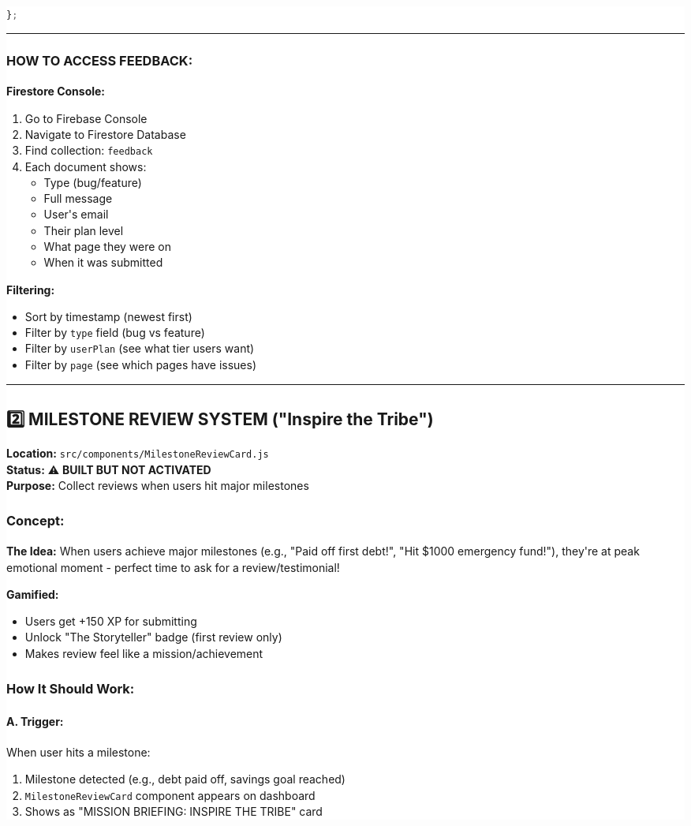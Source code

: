 ```javascript
};
```

---

### **HOW TO ACCESS FEEDBACK:**

**Firestore Console:**
1. Go to Firebase Console
2. Navigate to Firestore Database
3. Find collection: `feedback`
4. Each document shows:
   - Type (bug/feature)
   - Full message
   - User's email
   - Their plan level
   - What page they were on
   - When it was submitted

**Filtering:**
- Sort by timestamp (newest first)
- Filter by `type` field (bug vs feature)
- Filter by `userPlan` (see what tier users want)
- Filter by `page` (see which pages have issues)

---

## 2️⃣ MILESTONE REVIEW SYSTEM ("Inspire the Tribe")

**Location:** `src/components/MilestoneReviewCard.js`  
**Status:** ⚠️ **BUILT BUT NOT ACTIVATED**  
**Purpose:** Collect reviews when users hit major milestones

### **Concept:**

**The Idea:**
When users achieve major milestones (e.g., "Paid off first debt!", "Hit $1000 emergency fund!"), they're at peak emotional moment - perfect time to ask for a review/testimonial!

**Gamified:**
- Users get +150 XP for submitting
- Unlock "The Storyteller" badge (first review only)
- Makes review feel like a mission/achievement

### **How It Should Work:**

#### **A. Trigger:**
When user hits a milestone:
1. Milestone detected (e.g., debt paid off, savings goal reached)
2. `MilestoneReviewCard` component appears on dashboard
3. Shows as "MISSION BRIEFING: INSPIRE THE TRIBE" card
